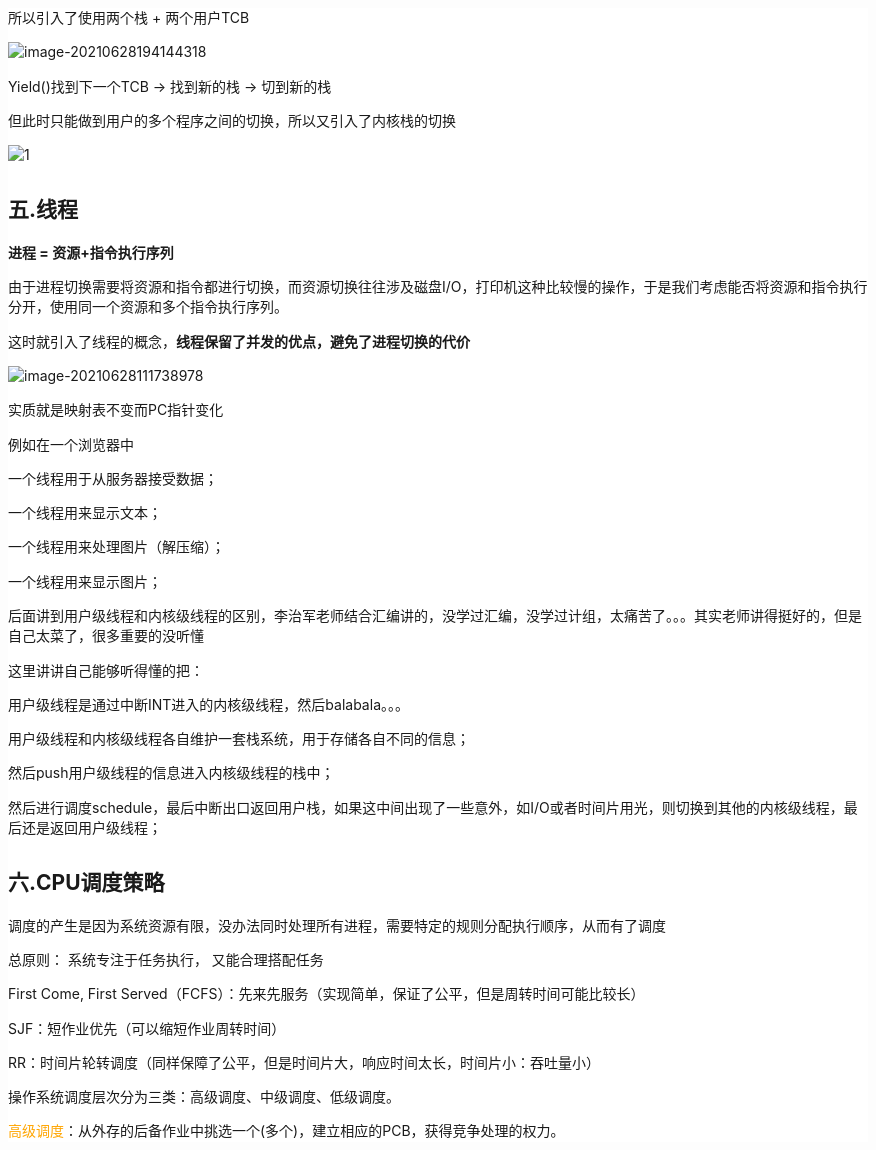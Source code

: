 所以引入了使用两个栈 + 两个用户TCB

![image-20210628194144318](https://gitee.com/cao_ziqiang/img/raw/master/20210628194144.png)

Yield()找到下一个TCB	→	找到新的栈	→	切到新的栈

但此时只能做到用户的多个程序之间的切换，所以又引入了内核栈的切换

![1](https://gitee.com/cao_ziqiang/img/raw/master/20210628195343.png)



## 五.线程

**进程 = 资源+指令执行序列**

由于进程切换需要将资源和指令都进行切换，而资源切换往往涉及磁盘I/O，打印机这种比较慢的操作，于是我们考虑能否将资源和指令执行分开，使用同一个资源和多个指令执行序列。

这时就引入了线程的概念，**线程保留了并发的优点，避免了进程切换的代价**

![image-20210628111738978](https://gitee.com/cao_ziqiang/img/raw/master/20210628111739.png)

实质就是映射表不变而PC指针变化

例如在一个浏览器中

一个线程用于从服务器接受数据；

一个线程用来显示文本；

一个线程用来处理图片（解压缩）；

一个线程用来显示图片；

后面讲到用户级线程和内核级线程的区别，李治军老师结合汇编讲的，没学过汇编，没学过计组，太痛苦了。。。其实老师讲得挺好的，但是自己太菜了，很多重要的没听懂

这里讲讲自己能够听得懂的把：

用户级线程是通过中断INT进入的内核级线程，然后balabala。。。

用户级线程和内核级线程各自维护一套栈系统，用于存储各自不同的信息；

然后push用户级线程的信息进入内核级线程的栈中；

然后进行调度schedule，最后中断出口返回用户栈，如果这中间出现了一些意外，如I/O或者时间片用光，则切换到其他的内核级线程，最后还是返回用户级线程；

## 六.CPU调度策略

调度的产生是因为系统资源有限，没办法同时处理所有进程，需要特定的规则分配执行顺序，从而有了调度

总原则： 系统专注于任务执行， 又能合理搭配任务

First Come, First Served（FCFS）：先来先服务（实现简单，保证了公平，但是周转时间可能比较长）

SJF：短作业优先（可以缩短作业周转时间）

RR：时间片轮转调度（同样保障了公平，但是时间片大，响应时间太长，时间片小：吞吐量小）

操作系统调度层次分为三类：高级调度、中级调度、低级调度。

<font color= "orange">高级调度</font>：从外存的后备作业中挑选一个(多个)，建立相应的PCB，获得竞争处理的权力。
